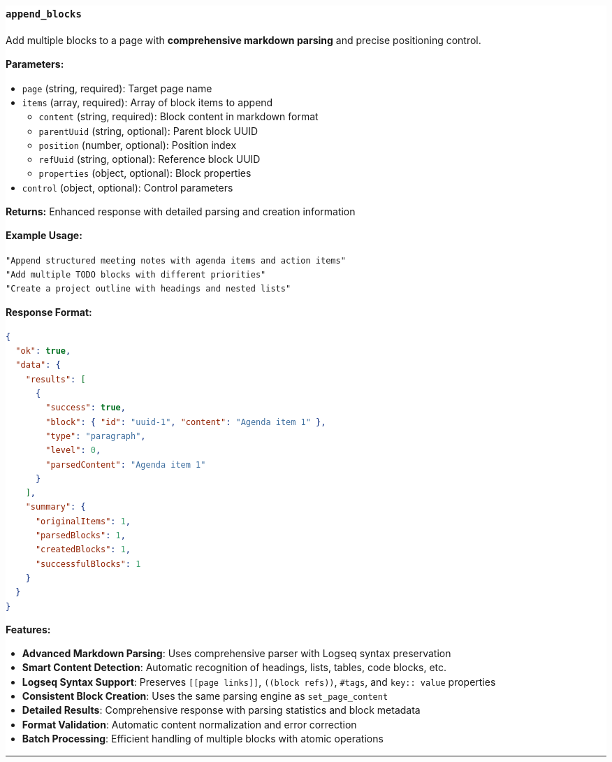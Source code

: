 ### `append_blocks`

Add multiple blocks to a page with **comprehensive markdown parsing** and precise positioning control.

**Parameters:**

- `page` (string, required): Target page name
- `items` (array, required): Array of block items to append
  - `content` (string, required): Block content in markdown format
  - `parentUuid` (string, optional): Parent block UUID
  - `position` (number, optional): Position index
  - `refUuid` (string, optional): Reference block UUID
  - `properties` (object, optional): Block properties
- `control` (object, optional): Control parameters

**Returns:** Enhanced response with detailed parsing and creation information

**Example Usage:**

```
"Append structured meeting notes with agenda items and action items"
"Add multiple TODO blocks with different priorities"
"Create a project outline with headings and nested lists"
```

**Response Format:**

```json
{
  "ok": true,
  "data": {
    "results": [
      {
        "success": true,
        "block": { "id": "uuid-1", "content": "Agenda item 1" },
        "type": "paragraph",
        "level": 0,
        "parsedContent": "Agenda item 1"
      }
    ],
    "summary": {
      "originalItems": 1,
      "parsedBlocks": 1,
      "createdBlocks": 1,
      "successfulBlocks": 1
    }
  }
}
```

**Features:**

- **Advanced Markdown Parsing**: Uses comprehensive parser with Logseq syntax preservation
- **Smart Content Detection**: Automatic recognition of headings, lists, tables, code blocks, etc.
- **Logseq Syntax Support**: Preserves `[[page links]]`, `((block refs))`, `#tags`, and `key:: value` properties
- **Consistent Block Creation**: Uses the same parsing engine as `set_page_content`
- **Detailed Results**: Comprehensive response with parsing statistics and block metadata
- **Format Validation**: Automatic content normalization and error correction
- **Batch Processing**: Efficient handling of multiple blocks with atomic operations

---